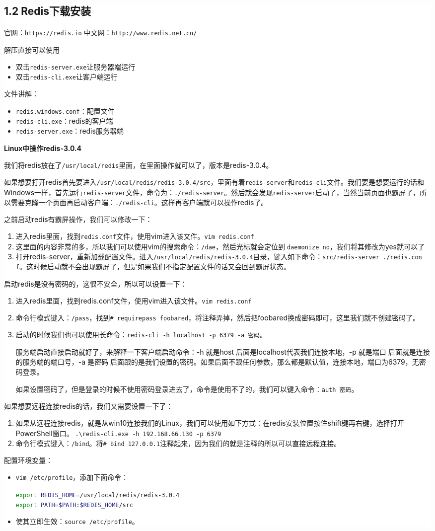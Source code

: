 ## 1.2 Redis下载安装

官网：`https://redis.io`     中文网：`http://www.redis.net.cn/`

解压直接可以使用

* 双击`redis-server.exe`让服务器端运行
* 双击`redis-cli.exe`让客户端运行

文件讲解：

* `redis.windows.conf`：配置文件
* `redis-cli.exe`：redis的客户端
* `redis-server.exe`：redis服务器端

**Linux中操作redis-3.0.4**

我们将redis放在了`/usr/local/redis`里面，在里面操作就可以了，版本是redis-3.0.4。

如果想要打开redis首先要进入`/usr/local/redis/redis-3.0.4/src`，里面有着`redis-server`和`redis-cli`文件。我们要是想要运行的话和Windows一样，首先运行`redis-server`文件，命令为：`./redis-server`。然后就会发现`redis-server`启动了，当然当前页面也霸屏了，所以需要克隆一个页面再启动客户端：`./redis-cli`。这样再客户端就可以操作redis了。



之前启动redis有霸屏操作，我们可以修改一下：

1. 进入redis里面，找到`redis.conf`文件，使用vim进入该文件。`vim redis.conf`
2. 这里面的内容非常的多，所以我们可以使用vim的搜索命令：`/dae`，然后光标就会定位到 `daemonize no`，我们将其修改为yes就可以了
3. 打开redis-server，重新加载配置文件。进入`/usr/local/redis/redis-3.0.4`目录，键入如下命令：`src/redis-server ./redis.conf`。这时候启动就不会出现霸屏了，但是如果我们不指定配置文件的话又会回到霸屏状态。

启动redis是没有密码的，这很不安全，所以可以设置一下：

1. 进入redis里面，找到redis.conf文件，使用vim进入该文件。`vim redis.conf`

2. 命令行模式键入：`/pass`，找到`# requirepass foobared`，将注释弄掉，然后把foobared换成密码即可，这里我们就不创建密码了。

3. 启动的时候我们也可以使用长命令：`redis-cli -h localhost -p 6379 -a 密码`。

   服务端启动直接启动就好了，来解释一下客户端启动命令：-h 就是host 后面是localhost代表我们连接本地，-p 就是端口 后面就是连接的服务端的端口号，-a 是密码 后面跟的是我们设置的密码。如果后面不跟任何参数，那么都是默认值，连接本地，端口为6379，无密码登录。

   如果设置密码了，但是登录的时候不使用密码登录进去了，命令是使用不了的，我们可以键入命令：`auth 密码`。

如果想要远程连接redis的话，我们又需要设置一下了：

1. 如果从远程连接redis，就是从win10连接我们的Linux，我们可以使用如下方式：在redis安装位置按住shift键再右键，选择打开PowerShell窗口。 `.\redis-cli.exe -h 192.168.66.130 -p 6379`
2. 命令行模式键入：`/bind`。将`# bind 127.0.0.1`注释起来，因为我们的就是注释的所以可以直接远程连接。

配置环境变量：

* `vim /etc/profile`，添加下面命令：

  ```sh
  export REDIS_HOME=/usr/local/redis/redis-3.0.4
  export PATH=$PATH:$REDIS_HOME/src
  ```

* 使其立即生效：`source /etc/profile`。

